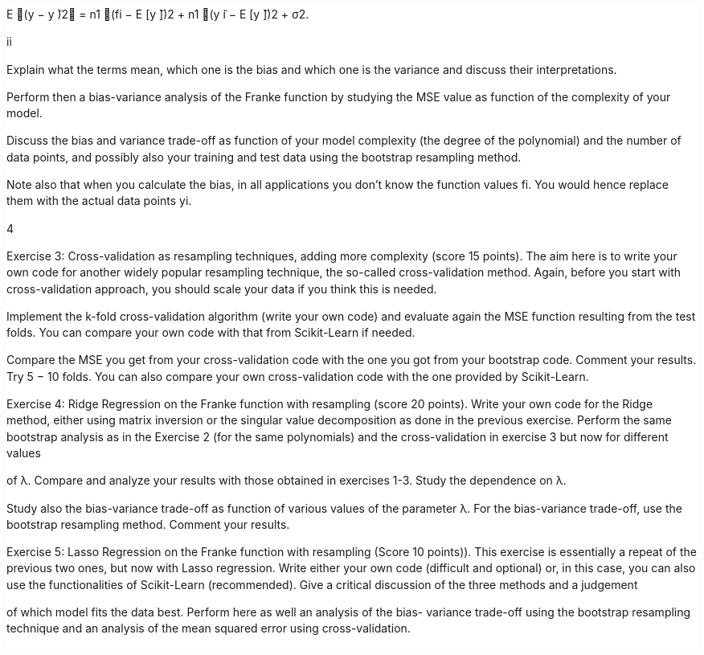 E 􏰂(y − y ̃)2􏰃 = n1 􏰇(fi − E [y ̃])2 + n1 􏰇(y ̃i − E [y ̃])2 + σ2.

ii

Explain what the terms mean, which one is the bias and which one is the variance and discuss their interpretations.

Perform then a bias-variance analysis of the Franke function by studying the MSE value as function of the complexity of your model.

Discuss the bias and variance trade-off as function of your model complexity (the degree of the polynomial) and the number of data points, and possibly also your training and test data using the bootstrap resampling method.

Note also that when you calculate the bias, in all applications you don’t know the function values fi. You would hence replace them with the actual data points yi.

4

</div>
</div>
</div>
<div class="page" title="Page 5">
<div class="layoutArea">
<div class="column">
Exercise 3: Cross-validation as resampling techniques, adding more complexity (score 15 points). The aim here is to write your own code for another widely popular resampling technique, the so-called cross-validation method. Again, before you start with cross-validation approach, you should scale your data if you think this is needed.

Implement the k-fold cross-validation algorithm (write your own code) and evaluate again the MSE function resulting from the test folds. You can compare your own code with that from Scikit-Learn if needed.

Compare the MSE you get from your cross-validation code with the one you got from your bootstrap code. Comment your results. Try 5 − 10 folds. You can also compare your own cross-validation code with the one provided by Scikit-Learn.

Exercise 4: Ridge Regression on the Franke function with resampling (score 20 points). Write your own code for the Ridge method, either using matrix inversion or the singular value decomposition as done in the previous exercise. Perform the same bootstrap analysis as in the Exercise 2 (for the same polynomials) and the cross-validation in exercise 3 but now for different values

of λ. Compare and analyze your results with those obtained in exercises 1-3. Study the dependence on λ.

Study also the bias-variance trade-off as function of various values of the parameter λ. For the bias-variance trade-off, use the bootstrap resampling method. Comment your results.

Exercise 5: Lasso Regression on the Franke function with resampling (Score 10 points)). This exercise is essentially a repeat of the previous two ones, but now with Lasso regression. Write either your own code (difficult and optional) or, in this case, you can also use the functionalities of Scikit-Learn (recommended). Give a critical discussion of the three methods and a judgement

of which model fits the data best. Perform here as well an analysis of the bias- variance trade-off using the bootstrap resampling technique and an analysis of the mean squared error using cross-validation.
